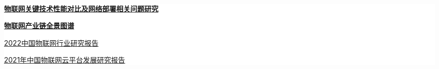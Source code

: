 **[物联网关键技术性能对比及网络部署相关问题研究](https://mp.weixin.qq.com/s?__biz=MzAxNzU3NjcxOA==&mid=2650731770&idx=2&sn=aed2f830e2ec0e04c1b8de7f020026a7&chksm=83e9329bb49ebb8dcd39557d3dbfda3c7a3c7e0e4183c37b718929de765702ce64713fc39fd9&mpshare=1&scene=24&srcid=0424GQ3ejHZJPK5o7pnLCT07&sharer_sharetime=1650731109513&sharer_shareid=8397e53ca255d0bca170c6327d62b9af&key=daf9bdc5abc4e8d0f979bc82cfd628d09b0b3bc58c09ceb1e17799a3d6c758c8c7a6b5f35cccbb1cc0da38e20785d8d537e7bfcfecec6159423aef28a466cc5c232dd0223ea879b44821ff9314e82d26d7d859750db7567e7ee29e1c91fff7d0d3c61d53dd26713cf465b41ddcde8b65a28829394bfbe3d51312b39134360617&ascene=0&uin=MTEwNTU1MjgwMw%3D%3D&devicetype=Windows+11+x64&version=63090b19&lang=zh_CN&countrycode=CN&exportkey=n_ChQIAhIQndWEc8Eg8dL%2BTmYjZu0iphLmAQIE97dBBAEAAAAAABj5DGNYkuYAAAAOpnltbLcz9gKNyK89dVj0I6052GyJRoKRCTxqYweuz%2ByOofTs8kH5ENJZDTjEvKuP8qWdvCeS4AbOyBhFqI2xEcotK35qnlT5yad%2FTdultdKeBKJEWLP719UXK4sIFlZcUACqj0wePT%2BH6i427a7hkyK2Ew%2F83n2AVp%2FY4l8NsV6fMOpRmX9ULFnQGhiGwAjrdveanqsTdoL3%2Bn67JfP2kcNY94Sh%2F3RLPCu53bhgSgMuBiKoHrkiouVslzzUKwFQG%2FKG7XYLi2tVgtGkRnPP&acctmode=0&pass_ticket=IpBemFedjHBK5RzmkPByF%2Fv5vW4bn0kTpRpOJ94D%2BxLDyR7v4wnVtID2WJ7ysIRQ&wx_header=1&fasttmpl_type=0&fasttmpl_fullversion=7351805-zh_CN-zip&fasttmpl_flag=1)**

**[物联网产业链全景图谱](https://mp.weixin.qq.com/s?__biz=MzAxNzU3NjcxOA==&mid=2650731770&idx=2&sn=aed2f830e2ec0e04c1b8de7f020026a7&chksm=83e9329bb49ebb8dcd39557d3dbfda3c7a3c7e0e4183c37b718929de765702ce64713fc39fd9&mpshare=1&scene=24&srcid=0424GQ3ejHZJPK5o7pnLCT07&sharer_sharetime=1650731109513&sharer_shareid=8397e53ca255d0bca170c6327d62b9af&key=daf9bdc5abc4e8d0f979bc82cfd628d09b0b3bc58c09ceb1e17799a3d6c758c8c7a6b5f35cccbb1cc0da38e20785d8d537e7bfcfecec6159423aef28a466cc5c232dd0223ea879b44821ff9314e82d26d7d859750db7567e7ee29e1c91fff7d0d3c61d53dd26713cf465b41ddcde8b65a28829394bfbe3d51312b39134360617&ascene=0&uin=MTEwNTU1MjgwMw%3D%3D&devicetype=Windows+11+x64&version=63090b19&lang=zh_CN&countrycode=CN&exportkey=n_ChQIAhIQndWEc8Eg8dL%2BTmYjZu0iphLmAQIE97dBBAEAAAAAABj5DGNYkuYAAAAOpnltbLcz9gKNyK89dVj0I6052GyJRoKRCTxqYweuz%2ByOofTs8kH5ENJZDTjEvKuP8qWdvCeS4AbOyBhFqI2xEcotK35qnlT5yad%2FTdultdKeBKJEWLP719UXK4sIFlZcUACqj0wePT%2BH6i427a7hkyK2Ew%2F83n2AVp%2FY4l8NsV6fMOpRmX9ULFnQGhiGwAjrdveanqsTdoL3%2Bn67JfP2kcNY94Sh%2F3RLPCu53bhgSgMuBiKoHrkiouVslzzUKwFQG%2FKG7XYLi2tVgtGkRnPP&acctmode=0&pass_ticket=IpBemFedjHBK5RzmkPByF%2Fv5vW4bn0kTpRpOJ94D%2BxLDyR7v4wnVtID2WJ7ysIRQ&wx_header=1&fasttmpl_type=0&fasttmpl_fullversion=7351805-zh_CN-zip&fasttmpl_flag=1)**

[2022中国物联网行业研究报告](https://mp.weixin.qq.com/s?__biz=MzAxNzU3NjcxOA==&mid=2650731770&idx=2&sn=aed2f830e2ec0e04c1b8de7f020026a7&chksm=83e9329bb49ebb8dcd39557d3dbfda3c7a3c7e0e4183c37b718929de765702ce64713fc39fd9&mpshare=1&scene=24&srcid=0424GQ3ejHZJPK5o7pnLCT07&sharer_sharetime=1650731109513&sharer_shareid=8397e53ca255d0bca170c6327d62b9af&key=daf9bdc5abc4e8d0f979bc82cfd628d09b0b3bc58c09ceb1e17799a3d6c758c8c7a6b5f35cccbb1cc0da38e20785d8d537e7bfcfecec6159423aef28a466cc5c232dd0223ea879b44821ff9314e82d26d7d859750db7567e7ee29e1c91fff7d0d3c61d53dd26713cf465b41ddcde8b65a28829394bfbe3d51312b39134360617&ascene=0&uin=MTEwNTU1MjgwMw%3D%3D&devicetype=Windows+11+x64&version=63090b19&lang=zh_CN&countrycode=CN&exportkey=n_ChQIAhIQndWEc8Eg8dL%2BTmYjZu0iphLmAQIE97dBBAEAAAAAABj5DGNYkuYAAAAOpnltbLcz9gKNyK89dVj0I6052GyJRoKRCTxqYweuz%2ByOofTs8kH5ENJZDTjEvKuP8qWdvCeS4AbOyBhFqI2xEcotK35qnlT5yad%2FTdultdKeBKJEWLP719UXK4sIFlZcUACqj0wePT%2BH6i427a7hkyK2Ew%2F83n2AVp%2FY4l8NsV6fMOpRmX9ULFnQGhiGwAjrdveanqsTdoL3%2Bn67JfP2kcNY94Sh%2F3RLPCu53bhgSgMuBiKoHrkiouVslzzUKwFQG%2FKG7XYLi2tVgtGkRnPP&acctmode=0&pass_ticket=IpBemFedjHBK5RzmkPByF%2Fv5vW4bn0kTpRpOJ94D%2BxLDyR7v4wnVtID2WJ7ysIRQ&wx_header=1&fasttmpl_type=0&fasttmpl_fullversion=7351805-zh_CN-zip&fasttmpl_flag=1)

[2021年中国物联网云平台发展研究报告](https://mp.weixin.qq.com/s?__biz=MzAxNzU3NjcxOA==&mid=2650731770&idx=2&sn=aed2f830e2ec0e04c1b8de7f020026a7&chksm=83e9329bb49ebb8dcd39557d3dbfda3c7a3c7e0e4183c37b718929de765702ce64713fc39fd9&mpshare=1&scene=24&srcid=0424GQ3ejHZJPK5o7pnLCT07&sharer_sharetime=1650731109513&sharer_shareid=8397e53ca255d0bca170c6327d62b9af&key=daf9bdc5abc4e8d0f979bc82cfd628d09b0b3bc58c09ceb1e17799a3d6c758c8c7a6b5f35cccbb1cc0da38e20785d8d537e7bfcfecec6159423aef28a466cc5c232dd0223ea879b44821ff9314e82d26d7d859750db7567e7ee29e1c91fff7d0d3c61d53dd26713cf465b41ddcde8b65a28829394bfbe3d51312b39134360617&ascene=0&uin=MTEwNTU1MjgwMw%3D%3D&devicetype=Windows+11+x64&version=63090b19&lang=zh_CN&countrycode=CN&exportkey=n_ChQIAhIQndWEc8Eg8dL%2BTmYjZu0iphLmAQIE97dBBAEAAAAAABj5DGNYkuYAAAAOpnltbLcz9gKNyK89dVj0I6052GyJRoKRCTxqYweuz%2ByOofTs8kH5ENJZDTjEvKuP8qWdvCeS4AbOyBhFqI2xEcotK35qnlT5yad%2FTdultdKeBKJEWLP719UXK4sIFlZcUACqj0wePT%2BH6i427a7hkyK2Ew%2F83n2AVp%2FY4l8NsV6fMOpRmX9ULFnQGhiGwAjrdveanqsTdoL3%2Bn67JfP2kcNY94Sh%2F3RLPCu53bhgSgMuBiKoHrkiouVslzzUKwFQG%2FKG7XYLi2tVgtGkRnPP&acctmode=0&pass_ticket=IpBemFedjHBK5RzmkPByF%2Fv5vW4bn0kTpRpOJ94D%2BxLDyR7v4wnVtID2WJ7ysIRQ&wx_header=1&fasttmpl_type=0&fasttmpl_fullversion=7351805-zh_CN-zip&fasttmpl_flag=1)
